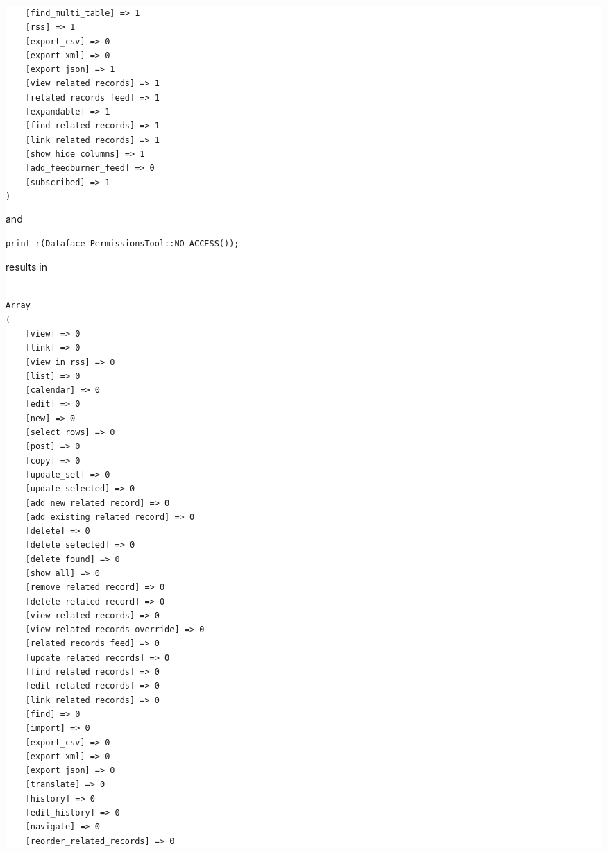 ~~~
    [find_multi_table] => 1
    [rss] => 1
    [export_csv] => 0
    [export_xml] => 0
    [export_json] => 1
    [view related records] => 1
    [related records feed] => 1
    [expandable] => 1
    [find related records] => 1
    [link related records] => 1
    [show hide columns] => 1
    [add_feedburner_feed] => 0
    [subscribed] => 1
)
~~~

and

~~~
print_r(Dataface_PermissionsTool::NO_ACCESS());
~~~

results in

~~~

Array
(
    [view] => 0
    [link] => 0
    [view in rss] => 0
    [list] => 0
    [calendar] => 0
    [edit] => 0
    [new] => 0
    [select_rows] => 0
    [post] => 0
    [copy] => 0
    [update_set] => 0
    [update_selected] => 0
    [add new related record] => 0
    [add existing related record] => 0
    [delete] => 0
    [delete selected] => 0
    [delete found] => 0
    [show all] => 0
    [remove related record] => 0
    [delete related record] => 0
    [view related records] => 0
    [view related records override] => 0
    [related records feed] => 0
    [update related records] => 0
    [find related records] => 0
    [edit related records] => 0
    [link related records] => 0
    [find] => 0
    [import] => 0
    [export_csv] => 0
    [export_xml] => 0
    [export_json] => 0
    [translate] => 0
    [history] => 0
    [edit_history] => 0
    [navigate] => 0
    [reorder_related_records] => 0
~~~
